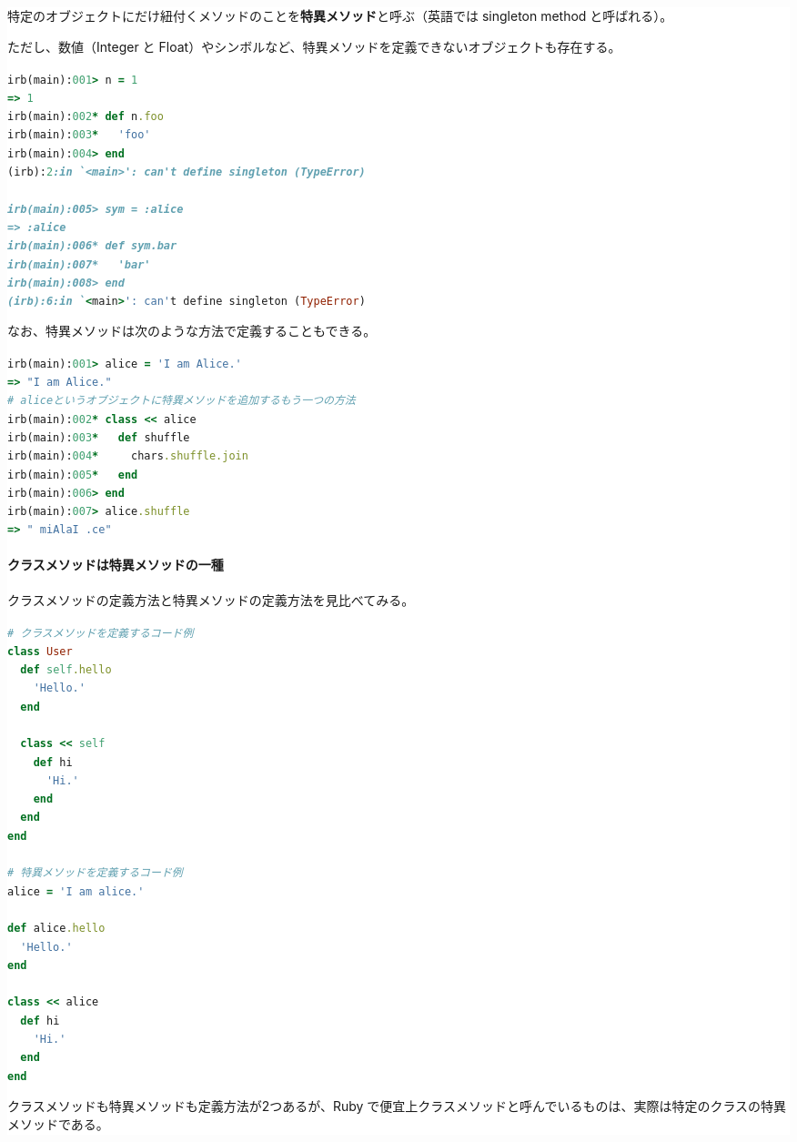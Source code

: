 特定のオブジェクトにだけ紐付くメソッドのことを**特異メソッド**と呼ぶ（英語では singleton method と呼ばれる）。

ただし、数値（Integer と Float）やシンボルなど、特異メソッドを定義できないオブジェクトも存在する。
```ruby
irb(main):001> n = 1
=> 1
irb(main):002* def n.foo
irb(main):003*   'foo'
irb(main):004> end
(irb):2:in `<main>': can't define singleton (TypeError)

irb(main):005> sym = :alice
=> :alice
irb(main):006* def sym.bar
irb(main):007*   'bar'
irb(main):008> end
(irb):6:in `<main>': can't define singleton (TypeError)
```
なお、特異メソッドは次のような方法で定義することもできる。
```ruby
irb(main):001> alice = 'I am Alice.'
=> "I am Alice."
# aliceというオブジェクトに特異メソッドを追加するもう一つの方法
irb(main):002* class << alice
irb(main):003*   def shuffle
irb(main):004*     chars.shuffle.join
irb(main):005*   end
irb(main):006> end
irb(main):007> alice.shuffle
=> " miAlaI .ce"
```

#### クラスメソッドは特異メソッドの一種
クラスメソッドの定義方法と特異メソッドの定義方法を見比べてみる。
```ruby
# クラスメソッドを定義するコード例
class User
  def self.hello
    'Hello.'
  end

  class << self
    def hi
      'Hi.'
    end
  end
end

# 特異メソッドを定義するコード例
alice = 'I am alice.'

def alice.hello
  'Hello.'
end

class << alice
  def hi
    'Hi.'
  end
end
```
クラスメソッドも特異メソッドも定義方法が2つあるが、Ruby で便宜上クラスメソッドと呼んでいるものは、実際は特定のクラスの特異メソッドである。
